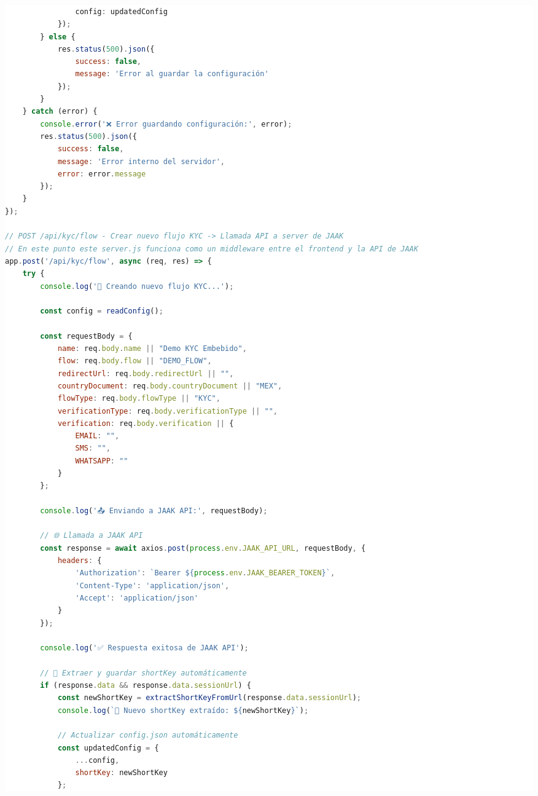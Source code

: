```javascript
                config: updatedConfig
            });
        } else {
            res.status(500).json({
                success: false,
                message: 'Error al guardar la configuración'
            });
        }
    } catch (error) {
        console.error('❌ Error guardando configuración:', error);
        res.status(500).json({
            success: false,
            message: 'Error interno del servidor',
            error: error.message
        });
    }
});

// POST /api/kyc/flow - Crear nuevo flujo KYC -> Llamada API a server de JAAK
// En este punto este server.js funciona como un middleware entre el frontend y la API de JAAK
app.post('/api/kyc/flow', async (req, res) => {
    try {
        console.log('🔄 Creando nuevo flujo KYC...');

        const config = readConfig();

        const requestBody = {
            name: req.body.name || "Demo KYC Embebido",
            flow: req.body.flow || "DEMO_FLOW",
            redirectUrl: req.body.redirectUrl || "",
            countryDocument: req.body.countryDocument || "MEX",
            flowType: req.body.flowType || "KYC",
            verificationType: req.body.verificationType || "",
            verification: req.body.verification || {
                EMAIL: "",
                SMS: "",
                WHATSAPP: ""
            }
        };

        console.log('📤 Enviando a JAAK API:', requestBody);

        // 🌐 Llamada a JAAK API
        const response = await axios.post(process.env.JAAK_API_URL, requestBody, {
            headers: {
                'Authorization': `Bearer ${process.env.JAAK_BEARER_TOKEN}`,
                'Content-Type': 'application/json',
                'Accept': 'application/json'
            }
        });

        console.log('✅ Respuesta exitosa de JAAK API');

        // 🔑 Extraer y guardar shortKey automáticamente
        if (response.data && response.data.sessionUrl) {
            const newShortKey = extractShortKeyFromUrl(response.data.sessionUrl);
            console.log(`🔑 Nuevo shortKey extraído: ${newShortKey}`);

            // Actualizar config.json automáticamente
            const updatedConfig = {
                ...config,
                shortKey: newShortKey
            };
```